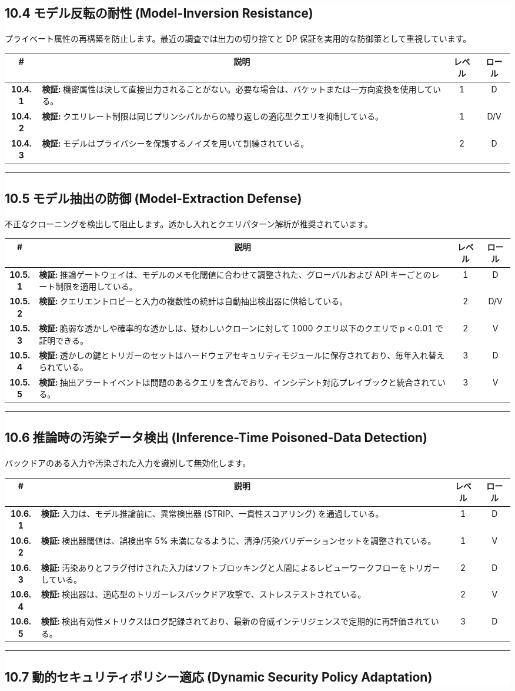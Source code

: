 
## 10.4 モデル反転の耐性 (Model-Inversion Resistance)

プライベート属性の再構築を防止します。最近の調査では出力の切り捨てと DP 保証を実用的な防御策として重視しています。

| # | 説明 | レベル | ロール |
|:--------:|---------------------------------------------------------------------------------------------------------------------|:---:|:---:|
| **10.4.1** | **検証:** 機密属性は決して直接出力されることがない。必要な場合は、バケットまたは一方向変換を使用している。 | 1 | D |
| **10.4.2** | **検証:** クエリレート制限は同じプリンシパルからの繰り返しの適応型クエリを抑制している。 | 1 | D/V |
| **10.4.3** | **検証:** モデルはプライバシーを保護するノイズを用いて訓練されている。 | 2 | D |

---

## 10.5 モデル抽出の防御 (Model-Extraction Defense)

不正なクローニングを検出して阻止します。透かし入れとクエリパターン解析が推奨されています。

| # | 説明 | レベル | ロール |
|:--------:|---------------------------------------------------------------------------------------------------------------------|:---:|:---:|
| **10.5.1** | **検証:** 推論ゲートウェイは、モデルのメモ化閾値に合わせて調整された、グローバルおよび API キーごとのレート制限を適用している。 | 1 | D |
| **10.5.2** | **検証:** クエリエントロピーと入力の複数性の統計は自動抽出検出器に供給している。 | 2 | D/V |
| **10.5.3** | **検証:** 脆弱な透かしや確率的な透かしは、疑わしいクローンに対して 1000 クエリ以下のクエリで p < 0.01 で証明できる。 | 2 | V |
| **10.5.4** | **検証:** 透かしの鍵とトリガーのセットはハードウェアセキュリティモジュールに保存されており、毎年入れ替えられている。 | 3 | D |
| **10.5.5** | **検証:** 抽出アラートイベントは問題のあるクエリを含んでおり、インシデント対応プレイブックと統合されている。 | 3 | V |

---

## 10.6 推論時の汚染データ検出 (Inference-Time Poisoned-Data Detection)

バックドアのある入力や汚染された入力を識別して無効化します。

| # | 説明 | レベル | ロール |
|:--------:|---------------------------------------------------------------------------------------------------------------------|:---:|:---:|
| **10.6.1** | **検証:** 入力は、モデル推論前に、異常検出器 (STRIP、一貫性スコアリング) を通過している。 | 1 | D |
| **10.6.2** | **検証:** 検出器閾値は、誤検出率 5% 未満になるように、清浄/汚染バリデーションセットを調整されている。 | 1 | V |
| **10.6.3** | **検証:** 汚染ありとフラグ付けされた入力はソフトブロッキングと人間によるレビューワークフローをトリガーしている。 | 2 | D |
| **10.6.4** | **検証:** 検出器は、適応型のトリガーレスバックドア攻撃で、ストレステストされている。 | 2 | V |
| **10.6.5** | **検証:** 検出有効性メトリクスはログ記録されており、最新の脅威インテリジェンスで定期的に再評価されている。 | 3 | D |

---

## 10.7 動的セキュリティポリシー適応 (Dynamic Security Policy Adaptation)
